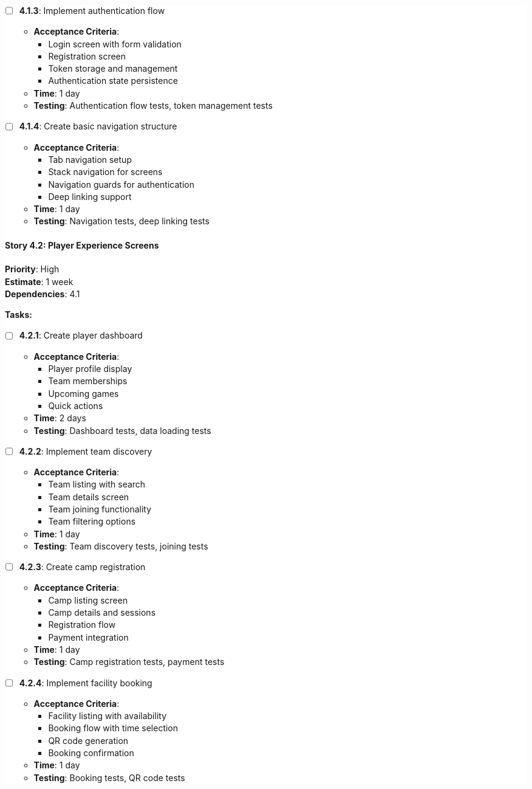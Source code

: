- [ ] **4.1.3**: Implement authentication flow
  - **Acceptance Criteria**:
    - Login screen with form validation
    - Registration screen
    - Token storage and management
    - Authentication state persistence
  - **Time**: 1 day
  - **Testing**: Authentication flow tests, token management tests

- [ ] **4.1.4**: Create basic navigation structure
  - **Acceptance Criteria**:
    - Tab navigation setup
    - Stack navigation for screens
    - Navigation guards for authentication
    - Deep linking support
  - **Time**: 1 day
  - **Testing**: Navigation tests, deep linking tests

#### **Story 4.2: Player Experience Screens**
**Priority**: High  
**Estimate**: 1 week  
**Dependencies**: 4.1

**Tasks:**
- [ ] **4.2.1**: Create player dashboard
  - **Acceptance Criteria**:
    - Player profile display
    - Team memberships
    - Upcoming games
    - Quick actions
  - **Time**: 2 days
  - **Testing**: Dashboard tests, data loading tests

- [ ] **4.2.2**: Implement team discovery
  - **Acceptance Criteria**:
    - Team listing with search
    - Team details screen
    - Team joining functionality
    - Team filtering options
  - **Time**: 1 day
  - **Testing**: Team discovery tests, joining tests

- [ ] **4.2.3**: Create camp registration
  - **Acceptance Criteria**:
    - Camp listing screen
    - Camp details and sessions
    - Registration flow
    - Payment integration
  - **Time**: 1 day
  - **Testing**: Camp registration tests, payment tests

- [ ] **4.2.4**: Implement facility booking
  - **Acceptance Criteria**:
    - Facility listing with availability
    - Booking flow with time selection
    - QR code generation
    - Booking confirmation
  - **Time**: 1 day
  - **Testing**: Booking tests, QR code tests
